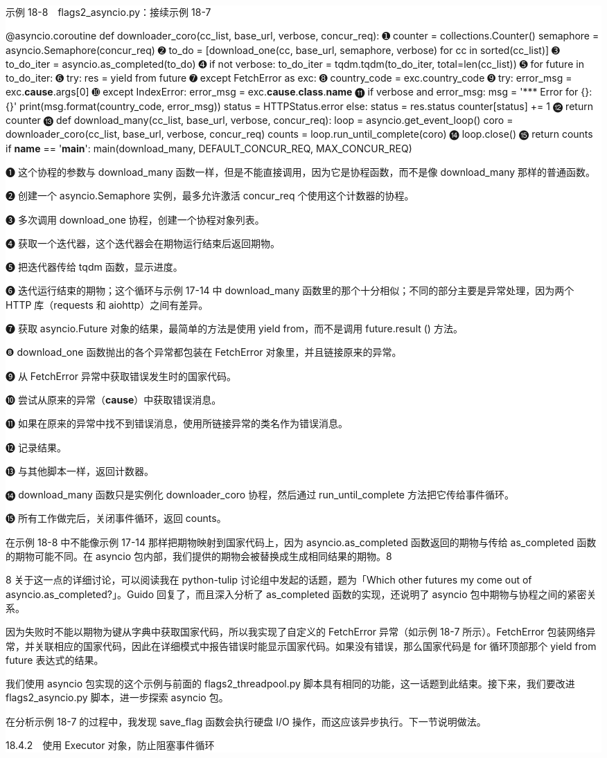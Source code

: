 示例 18-8　flags2_asyncio.py：接续示例 18-7

@asyncio.coroutine def downloader_coro(cc_list, base_url, verbose, concur_req): ➊ counter = collections.Counter() semaphore = asyncio.Semaphore(concur_req) ➋ to_do = [download_one(cc, base_url, semaphore, verbose) for cc in sorted(cc_list)] ➌ to_do_iter = asyncio.as_completed(to_do) ➍ if not verbose: to_do_iter = tqdm.tqdm(to_do_iter, total=len(cc_list)) ➎ for future in to_do_iter: ➏ try: res = yield from future ➐ except FetchError as exc: ➑ country_code = exc.country_code ➒ try: error_msg = exc.__cause__.args[0] ➓ except IndexError: error_msg = exc.__cause__.__class__.__name__ ⓫ if verbose and error_msg: msg = '*** Error for {}: {}' print(msg.format(country_code, error_msg)) status = HTTPStatus.error else: status = res.status counter[status] += 1 ⓬ return counter ⓭ def download_many(cc_list, base_url, verbose, concur_req): loop = asyncio.get_event_loop() coro = downloader_coro(cc_list, base_url, verbose, concur_req) counts = loop.run_until_complete(coro) ⓮ loop.close() ⓯ return counts if __name__ == '__main__': main(download_many, DEFAULT_CONCUR_REQ, MAX_CONCUR_REQ)

❶ 这个协程的参数与 download_many 函数一样，但是不能直接调用，因为它是协程函数，而不是像 download_many 那样的普通函数。

❷ 创建一个 asyncio.Semaphore 实例，最多允许激活 concur_req 个使用这个计数器的协程。

❸ 多次调用 download_one 协程，创建一个协程对象列表。

❹ 获取一个迭代器，这个迭代器会在期物运行结束后返回期物。

❺ 把迭代器传给 tqdm 函数，显示进度。

❻ 迭代运行结束的期物；这个循环与示例 17-14 中 download_many 函数里的那个十分相似；不同的部分主要是异常处理，因为两个 HTTP 库（requests 和 aiohttp）之间有差异。

❼ 获取 asyncio.Future 对象的结果，最简单的方法是使用 yield from，而不是调用 future.result () 方法。

❽ download_one 函数抛出的各个异常都包装在 FetchError 对象里，并且链接原来的异常。

❾ 从 FetchError 异常中获取错误发生时的国家代码。

❿ 尝试从原来的异常（__cause__）中获取错误消息。

⓫ 如果在原来的异常中找不到错误消息，使用所链接异常的类名作为错误消息。

⓬ 记录结果。

⓭ 与其他脚本一样，返回计数器。

⓮ download_many 函数只是实例化 downloader_coro 协程，然后通过 run_until_complete 方法把它传给事件循环。

⓯ 所有工作做完后，关闭事件循环，返回 counts。

在示例 18-8 中不能像示例 17-14 那样把期物映射到国家代码上，因为 asyncio.as_completed 函数返回的期物与传给 as_completed 函数的期物可能不同。在 asyncio 包内部，我们提供的期物会被替换成生成相同结果的期物。8

8 关于这一点的详细讨论，可以阅读我在 python-tulip 讨论组中发起的话题，题为「Which other futures my come out of asyncio.as_completed?」。Guido 回复了，而且深入分析了 as_completed 函数的实现，还说明了 asyncio 包中期物与协程之间的紧密关系。

因为失败时不能以期物为键从字典中获取国家代码，所以我实现了自定义的 FetchError 异常（如示例 18-7 所示）。FetchError 包装网络异常，并关联相应的国家代码，因此在详细模式中报告错误时能显示国家代码。如果没有错误，那么国家代码是 for 循环顶部那个 yield from future 表达式的结果。

我们使用 asyncio 包实现的这个示例与前面的 flags2_threadpool.py 脚本具有相同的功能，这一话题到此结束。接下来，我们要改进 flags2_asyncio.py 脚本，进一步探索 asyncio 包。

在分析示例 18-7 的过程中，我发现 save_flag 函数会执行硬盘 I/O 操作，而这应该异步执行。下一节说明做法。

18.4.2　使用 Executor 对象，防止阻塞事件循环

